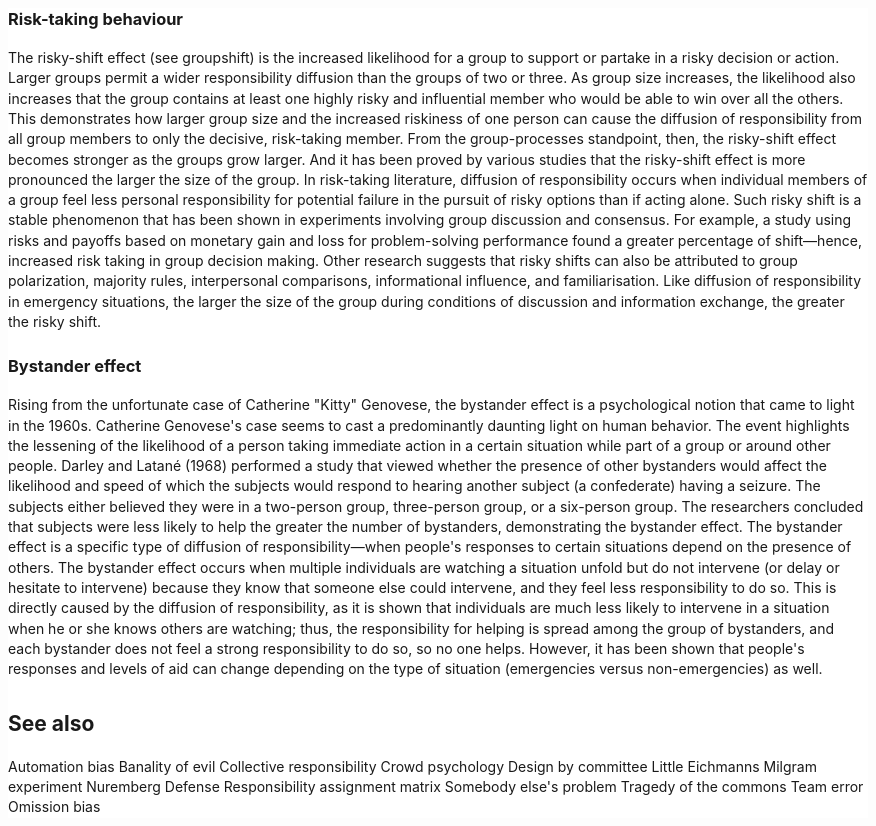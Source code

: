 
### Risk-taking behaviour
The risky-shift effect (see groupshift) is the increased likelihood for a group to support or partake in a risky decision or action. Larger groups permit a wider responsibility diffusion than the groups of two or three. As group size increases, the likelihood also increases that the group contains at least one highly risky and influential member who would be able to win over all the others. This demonstrates how larger group size and the increased riskiness of one person can cause the diffusion of responsibility from all group members to only the decisive, risk-taking member. From the group-processes standpoint, then, the risky-shift effect becomes stronger as the groups grow larger. And it has been proved by various studies that the risky-shift effect is more pronounced the larger the size of the group.
In risk-taking literature, diffusion of responsibility occurs when individual members of a group feel less personal responsibility for potential failure in the pursuit of risky options than if acting alone.
Such risky shift is a stable phenomenon that has been shown in experiments involving group discussion and consensus. For example, a study using risks and payoffs based on monetary gain and loss for problem-solving performance found a greater percentage of shift—hence, increased risk taking in group decision making.
Other research suggests that risky shifts can also be attributed to group polarization, majority rules, interpersonal comparisons, informational influence, and familiarisation. Like diffusion of responsibility in emergency situations, the larger the size of the group during conditions of discussion and information exchange, the greater the risky shift.


### Bystander effect
Rising from the unfortunate case of Catherine "Kitty" Genovese, the bystander effect is a psychological notion that came to light in the 1960s. Catherine Genovese's case seems to cast a predominantly daunting light on human behavior. The event highlights the lessening of the likelihood of a person taking immediate action in a certain situation while part of a group or around other people.
Darley and Latané (1968) performed a study that viewed whether the presence of other bystanders would affect the likelihood and speed of which the subjects would respond to hearing another subject (a confederate) having a seizure. The subjects either believed they were in a two-person group, three-person group, or a six-person group.  The researchers concluded that subjects were less likely to help the greater the number of bystanders, demonstrating the bystander effect.
The bystander effect is a specific type of diffusion of responsibility—when people's responses to certain situations depend on the presence of others. The bystander effect occurs when multiple individuals are watching a situation unfold but do not intervene (or delay or hesitate to intervene) because they know that someone else could intervene, and they feel less responsibility to do so. This is directly caused by the diffusion of responsibility, as it is shown that individuals are much less likely to intervene in a situation when he or she knows others are watching; thus, the responsibility for helping is spread among the group of bystanders, and each bystander does not feel a strong responsibility to do so, so no one helps.
However, it has been shown that people's responses and levels of aid can change depending on the type of situation (emergencies versus non-emergencies) as well.


## See also

Automation bias
Banality of evil
Collective responsibility
Crowd psychology
Design by committee
Little Eichmanns
Milgram experiment
Nuremberg Defense
Responsibility assignment matrix
Somebody else's problem
Tragedy of the commons
Team error
Omission bias

